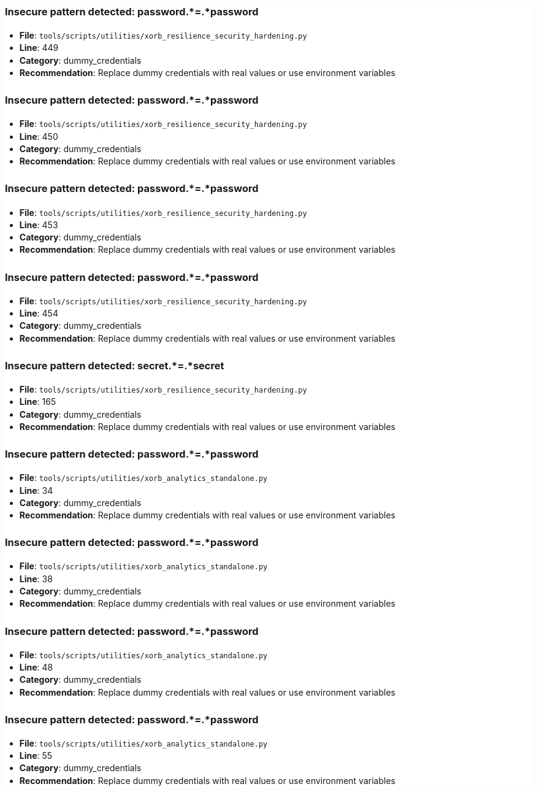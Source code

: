 ###  Insecure pattern detected: password.*=.*password
- **File**: `tools/scripts/utilities/xorb_resilience_security_hardening.py`
- **Line**: 449
- **Category**: dummy_credentials
- **Recommendation**: Replace dummy credentials with real values or use environment variables

###  Insecure pattern detected: password.*=.*password
- **File**: `tools/scripts/utilities/xorb_resilience_security_hardening.py`
- **Line**: 450
- **Category**: dummy_credentials
- **Recommendation**: Replace dummy credentials with real values or use environment variables

###  Insecure pattern detected: password.*=.*password
- **File**: `tools/scripts/utilities/xorb_resilience_security_hardening.py`
- **Line**: 453
- **Category**: dummy_credentials
- **Recommendation**: Replace dummy credentials with real values or use environment variables

###  Insecure pattern detected: password.*=.*password
- **File**: `tools/scripts/utilities/xorb_resilience_security_hardening.py`
- **Line**: 454
- **Category**: dummy_credentials
- **Recommendation**: Replace dummy credentials with real values or use environment variables

###  Insecure pattern detected: secret.*=.*secret
- **File**: `tools/scripts/utilities/xorb_resilience_security_hardening.py`
- **Line**: 165
- **Category**: dummy_credentials
- **Recommendation**: Replace dummy credentials with real values or use environment variables

###  Insecure pattern detected: password.*=.*password
- **File**: `tools/scripts/utilities/xorb_analytics_standalone.py`
- **Line**: 34
- **Category**: dummy_credentials
- **Recommendation**: Replace dummy credentials with real values or use environment variables

###  Insecure pattern detected: password.*=.*password
- **File**: `tools/scripts/utilities/xorb_analytics_standalone.py`
- **Line**: 38
- **Category**: dummy_credentials
- **Recommendation**: Replace dummy credentials with real values or use environment variables

###  Insecure pattern detected: password.*=.*password
- **File**: `tools/scripts/utilities/xorb_analytics_standalone.py`
- **Line**: 48
- **Category**: dummy_credentials
- **Recommendation**: Replace dummy credentials with real values or use environment variables

###  Insecure pattern detected: password.*=.*password
- **File**: `tools/scripts/utilities/xorb_analytics_standalone.py`
- **Line**: 55
- **Category**: dummy_credentials
- **Recommendation**: Replace dummy credentials with real values or use environment variables
